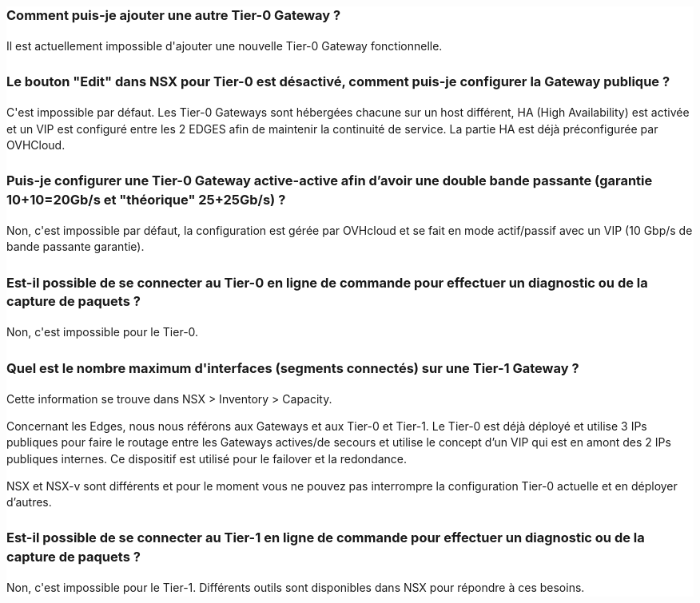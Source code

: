 ### Comment puis-je ajouter une autre Tier-0 Gateway ?

Il est actuellement impossible d'ajouter une nouvelle Tier-0 Gateway fonctionnelle.

<a name="publicgateway"></a>

### Le bouton "Edit" dans NSX pour Tier-0 est désactivé, comment puis-je configurer la Gateway publique ?

C'est impossible par défaut. Les Tier-0 Gateways sont hébergées chacune sur un host différent, HA (High Availability) est activée et un VIP est configuré entre les 2 EDGES afin de maintenir la continuité de service. La partie HA est déjà préconfigurée par OVHCloud.

<a name="t0gwdoublebw"></a>

### Puis-je configurer une Tier-0 Gateway active-active afin d’avoir une double bande passante (garantie 10+10=20Gb/s et "théorique" 25+25Gb/s) ?

Non, c'est impossible par défaut, la configuration est gérée par OVHcloud et se fait en mode actif/passif avec un VIP (10 Gbp/s de bande passante garantie).

<a name="t0commandline"></a>

### Est-il possible de se connecter au Tier-0 en ligne de commande pour effectuer un diagnostic ou de la capture de paquets ?

Non, c'est impossible pour le Tier-0.

<a name="t1interface capacity"></a>

### Quel est le nombre maximum d'interfaces (segments connectés) sur une Tier-1 Gateway ?

Cette information se trouve dans NSX > Inventory > Capacity.

Concernant les Edges, nous nous référons aux Gateways et aux Tier-0 et Tier-1. Le Tier-0 est déjà déployé et utilise 3 IPs publiques pour faire le routage entre les Gateways actives/de secours et utilise le concept d’un VIP qui est en amont des 2 IPs publiques internes. Ce dispositif est utilisé pour le failover et la redondance.

NSX et NSX-v sont différents et pour le moment vous ne pouvez pas interrompre la configuration Tier-0 actuelle et en déployer d’autres.

<a name="t1commandline"></a>

### Est-il possible de se connecter au Tier-1 en ligne de commande pour effectuer un diagnostic ou de la capture de paquets ?

Non, c'est impossible pour le Tier-1. Différents outils sont disponibles dans NSX pour répondre à ces besoins.

<a name="addpublicicip"></a>
